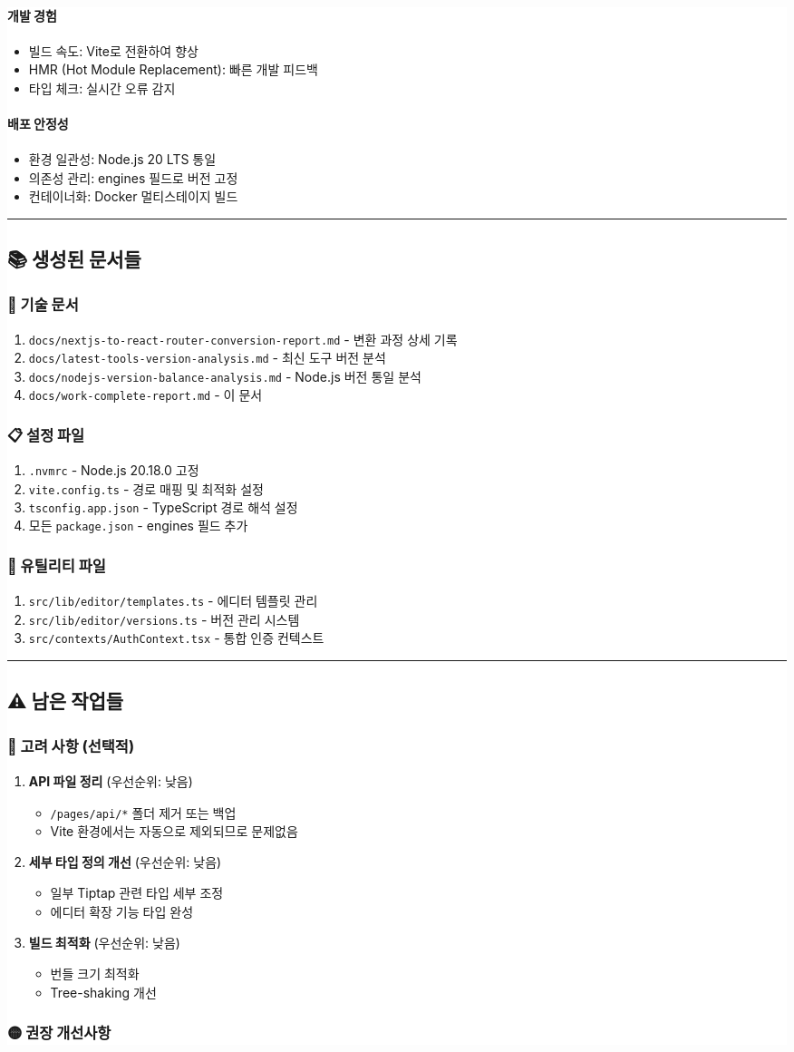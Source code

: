 #### **개발 경험**
- 빌드 속도: Vite로 전환하여 향상
- HMR (Hot Module Replacement): 빠른 개발 피드백
- 타입 체크: 실시간 오류 감지

#### **배포 안정성**
- 환경 일관성: Node.js 20 LTS 통일
- 의존성 관리: engines 필드로 버전 고정
- 컨테이너화: Docker 멀티스테이지 빌드

---

## 📚 **생성된 문서들**

### **📄 기술 문서**
1. `docs/nextjs-to-react-router-conversion-report.md` - 변환 과정 상세 기록
2. `docs/latest-tools-version-analysis.md` - 최신 도구 버전 분석
3. `docs/nodejs-version-balance-analysis.md` - Node.js 버전 통일 분석
4. `docs/work-complete-report.md` - 이 문서

### **📋 설정 파일**
1. `.nvmrc` - Node.js 20.18.0 고정
2. `vite.config.ts` - 경로 매핑 및 최적화 설정
3. `tsconfig.app.json` - TypeScript 경로 해석 설정
4. 모든 `package.json` - engines 필드 추가

### **🔧 유틸리티 파일**
1. `src/lib/editor/templates.ts` - 에디터 템플릿 관리
2. `src/lib/editor/versions.ts` - 버전 관리 시스템
3. `src/contexts/AuthContext.tsx` - 통합 인증 컨텍스트

---

## ⚠️ **남은 작업들**

### **🔴 고려 사항 (선택적)**

1. **API 파일 정리** (우선순위: 낮음)
   - `/pages/api/*` 폴더 제거 또는 백업
   - Vite 환경에서는 자동으로 제외되므로 문제없음

2. **세부 타입 정의 개선** (우선순위: 낮음)
   - 일부 Tiptap 관련 타입 세부 조정
   - 에디터 확장 기능 타입 완성

3. **빌드 최적화** (우선순위: 낮음)
   - 번들 크기 최적화
   - Tree-shaking 개선

### **🟡 권장 개선사항**
